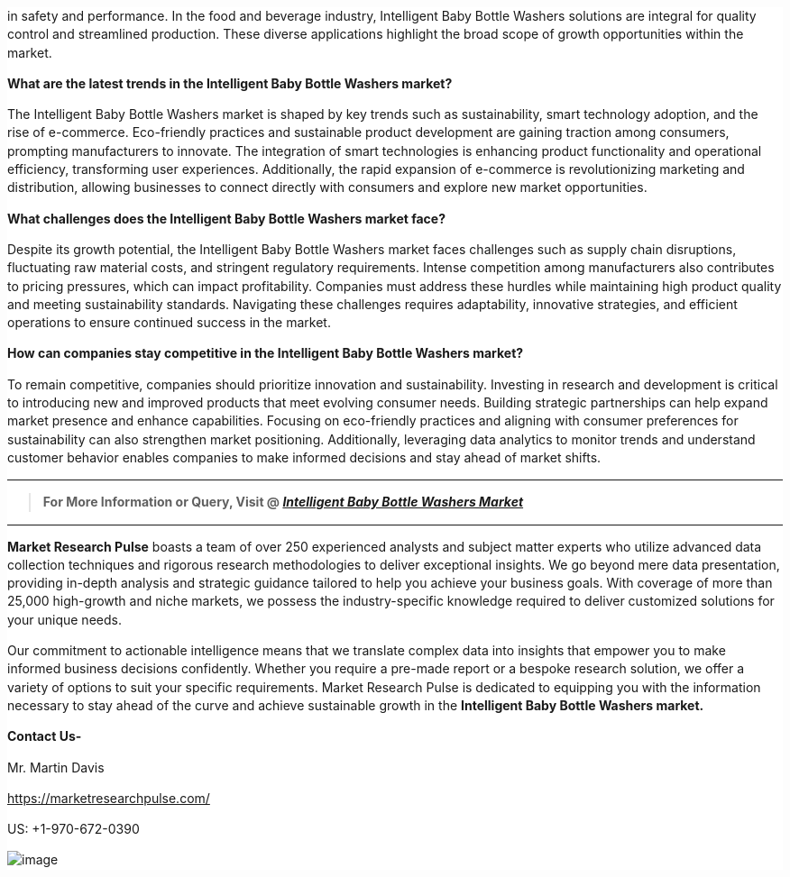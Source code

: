 in safety and performance. In the food and beverage industry, Intelligent Baby Bottle Washers solutions are integral for quality control and streamlined production. These diverse applications highlight the broad scope of growth opportunities within the market.</p><p><strong>What are the latest trends in the Intelligent Baby Bottle Washers market?</strong></p><p>The Intelligent Baby Bottle Washers market is shaped by key trends such as sustainability, smart technology adoption, and the rise of e-commerce. Eco-friendly practices and sustainable product development are gaining traction among consumers, prompting manufacturers to innovate. The integration of smart technologies is enhancing product functionality and operational efficiency, transforming user experiences. Additionally, the rapid expansion of e-commerce is revolutionizing marketing and distribution, allowing businesses to connect directly with consumers and explore new market opportunities.</p><p><strong>What challenges does the Intelligent Baby Bottle Washers market face?</strong></p><p>Despite its growth potential, the Intelligent Baby Bottle Washers market faces challenges such as supply chain disruptions, fluctuating raw material costs, and stringent regulatory requirements. Intense competition among manufacturers also contributes to pricing pressures, which can impact profitability. Companies must address these hurdles while maintaining high product quality and meeting sustainability standards. Navigating these challenges requires adaptability, innovative strategies, and efficient operations to ensure continued success in the market.</p><p><strong>How can companies stay competitive in the Intelligent Baby Bottle Washers market?</strong></p><p>To remain competitive, companies should prioritize innovation and sustainability. Investing in research and development is critical to introducing new and improved products that meet evolving consumer needs. Building strategic partnerships can help expand market presence and enhance capabilities. Focusing on eco-friendly practices and aligning with consumer preferences for sustainability can also strengthen market positioning. Additionally, leveraging data analytics to monitor trends and understand customer behavior enables companies to make informed decisions and stay ahead of market shifts.</p><hr /><blockquote><p><strong>For More Information or Query, Visit @&nbsp;<em><a href="https://marketresearchpulse.com/report/29605/intelligent-baby-bottle-washers-market?utm_source=Linkedin&utm_medium=0116">Intelligent Baby Bottle Washers Market</a></em></strong></p></blockquote><hr /><p><strong>Market Research Pulse</strong> boasts a team of over 250 experienced analysts and subject matter experts who utilize advanced data collection techniques and rigorous research methodologies to deliver exceptional insights. We go beyond mere data presentation, providing in-depth analysis and strategic guidance tailored to help you achieve your business goals. With coverage of more than 25,000 high-growth and niche markets, we possess the industry-specific knowledge required to deliver customized solutions for your unique needs.</p><p>Our commitment to actionable intelligence means that we translate complex data into insights that empower you to make informed business decisions confidently. Whether you require a pre-made report or a bespoke research solution, we offer a variety of options to suit your specific requirements. Market Research Pulse is dedicated to equipping you with the information necessary to stay ahead of the curve and achieve sustainable growth in the <strong>Intelligent Baby Bottle Washers market.</strong></p><p><strong>Contact Us-</strong></p><p>Mr. Martin Davis</p><p>https://marketresearchpulse.com/</p><p>US: +1-970-672-0390</p>
![image](https://github.com/user-attachments/assets/e1322e62-40f8-4139-ae5e-5bfc694a12e9)

